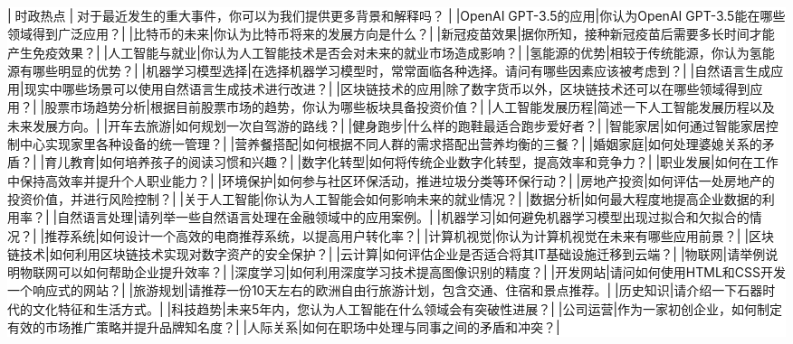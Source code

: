 | 时政热点                                    | 对于最近发生的重大事件，你可以为我们提供更多背景和解释吗？                                                                                                                                                                                                                                                                                                                                                                                                                                                                                                                                                                                                                                                                                                                                                                                                                                                                                                                                                                                           |
|OpenAI GPT-3.5的应用|你认为OpenAI GPT-3.5能在哪些领域得到广泛应用？|
|比特币的未来|你认为比特币将来的发展方向是什么？|
|新冠疫苗效果|据你所知，接种新冠疫苗后需要多长时间才能产生免疫效果？|
|人工智能与就业|你认为人工智能技术是否会对未来的就业市场造成影响？|
|氢能源的优势|相较于传统能源，你认为氢能源有哪些明显的优势？|
|机器学习模型选择|在选择机器学习模型时，常常面临各种选择。请问有哪些因素应该被考虑到？|
|自然语言生成应用|现实中哪些场景可以使用自然语言生成技术进行改进？|
|区块链技术的应用|除了数字货币以外，区块链技术还可以在哪些领域得到应用？|
|股票市场趋势分析|根据目前股票市场的趋势，你认为哪些板块具备投资价值？|
|人工智能发展历程|简述一下人工智能发展历程以及未来发展方向。|
|开车去旅游|如何规划一次自驾游的路线？|
|健身跑步|什么样的跑鞋最适合跑步爱好者？|
|智能家居|如何通过智能家居控制中心实现家里各种设备的统一管理？|
|营养餐搭配|如何根据不同人群的需求搭配出营养均衡的三餐？|
|婚姻家庭|如何处理婆媳关系的矛盾？|
|育儿教育|如何培养孩子的阅读习惯和兴趣？|
|数字化转型|如何将传统企业数字化转型，提高效率和竞争力？|
|职业发展|如何在工作中保持高效率并提升个人职业能力？|
|环境保护|如何参与社区环保活动，推进垃圾分类等环保行动？|
|房地产投资|如何评估一处房地产的投资价值，并进行风险控制？|
|关于人工智能|你认为人工智能会如何影响未来的就业情况？|
|数据分析|如何最大程度地提高企业数据的利用率？|
|自然语言处理|请列举一些自然语言处理在金融领域中的应用案例。|
|机器学习|如何避免机器学习模型出现过拟合和欠拟合的情况？|
|推荐系统|如何设计一个高效的电商推荐系统，以提高用户转化率？|
|计算机视觉|你认为计算机视觉在未来有哪些应用前景？|
|区块链技术|如何利用区块链技术实现对数字资产的安全保护？|
|云计算|如何评估企业是否适合将其IT基础设施迁移到云端？|
|物联网|请举例说明物联网可以如何帮助企业提升效率？|
|深度学习|如何利用深度学习技术提高图像识别的精度？|
|开发网站|请问如何使用HTML和CSS开发一个响应式的网站？|
|旅游规划|请推荐一份10天左右的欧洲自由行旅游计划，包含交通、住宿和景点推荐。|
|历史知识|请介绍一下石器时代的文化特征和生活方式。|
|科技趋势|未来5年内，您认为人工智能在什么领域会有突破性进展？|
|公司运营|作为一家初创企业，如何制定有效的市场推广策略并提升品牌知名度？|
|人际关系|如何在职场中处理与同事之间的矛盾和冲突？|